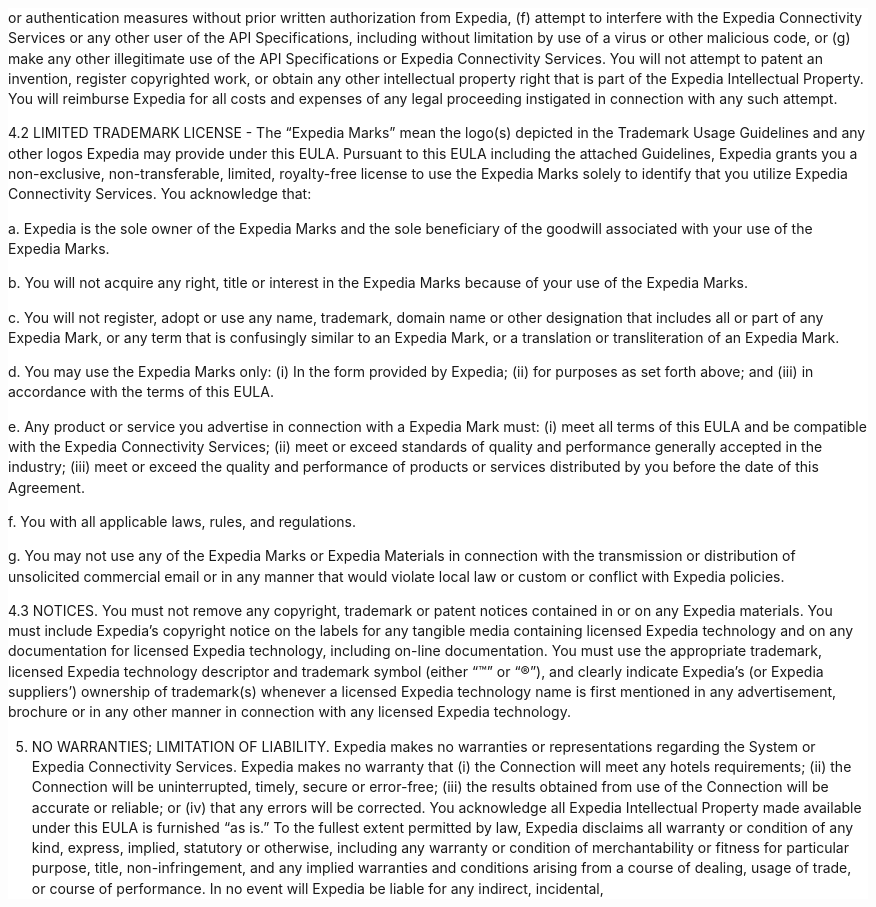   or authentication measures without prior written authorization from Expedia, (f) attempt to
  interfere with the Expedia Connectivity Services or any other user of the API Specifications,
  including without limitation by use of a virus or other malicious code, or (g) make any other
  illegitimate use of the API Specifications or Expedia Connectivity Services.  You will not attempt
  to patent an invention, register copyrighted work, or obtain any other intellectual property right
  that is part of the Expedia Intellectual Property.  You will reimburse Expedia for all costs and
  expenses of any legal proceeding instigated in connection with any such attempt.

  4.2 LIMITED TRADEMARK LICENSE - The “Expedia Marks” mean the logo(s) depicted in the Trademark Usage
  Guidelines and any other logos Expedia may provide under this EULA. Pursuant to this EULA including
  the attached Guidelines, Expedia grants you a non-exclusive, non-transferable, limited, royalty-free
  license to use the Expedia Marks solely to identify that you utilize Expedia Connectivity Services.
  You acknowledge that:

   a. Expedia is the sole owner of the Expedia Marks and the sole beneficiary of the goodwill
   associated with your use of the Expedia Marks.

   b. You will not acquire any right, title or interest in the Expedia Marks because of your use of the
   Expedia Marks.

   c. You will not register, adopt or use any name, trademark, domain name or other designation that
   includes all or part of any Expedia Mark, or any term that is confusingly similar to an Expedia
   Mark, or a translation or transliteration of an Expedia Mark.

   d. You may use the Expedia Marks only: (i) In the form provided by Expedia; (ii) for purposes as set
   forth above; and (iii) in accordance with the terms of this EULA.

   e. Any product or service you advertise in connection with a Expedia Mark must: (i) meet all terms
   of this EULA and be compatible with the Expedia Connectivity Services; (ii) meet or exceed standards
   of quality and performance generally accepted in the industry; (iii) meet or exceed the quality and
   performance of products or services distributed by you before the date of this Agreement.

   f. You with all applicable laws, rules, and regulations.

   g. You may not use any of the Expedia Marks or Expedia Materials in connection with the transmission
   or distribution of unsolicited commercial email or in any manner that would violate local law or
   custom or conflict with Expedia policies.

  4.3 NOTICES. You must not remove any copyright, trademark or patent notices contained in or on any
  Expedia materials. You must include Expedia’s copyright notice on the labels for any tangible media
  containing licensed Expedia technology and on any documentation for licensed Expedia technology,
  including on-line documentation. You must use the appropriate trademark, licensed Expedia technology
  descriptor and trademark symbol (either “™” or “®”), and clearly indicate Expedia’s (or Expedia
  suppliers’) ownership of trademark(s) whenever a licensed Expedia technology name is first mentioned
  in any advertisement, brochure or in any other manner in connection with any licensed Expedia
  technology.

5. NO WARRANTIES; LIMITATION OF LIABILITY.  Expedia makes no warranties or representations regarding
the System or Expedia Connectivity Services. Expedia makes no warranty that (i) the Connection will
meet any hotels requirements; (ii) the Connection will be uninterrupted, timely, secure or
error-free; (iii) the results obtained from use of the Connection will be accurate or reliable; or
(iv) that any errors will be corrected. You acknowledge all Expedia Intellectual Property made
available under this EULA is furnished “as is.” To the fullest extent permitted by law, Expedia
disclaims all warranty or condition of any kind, express, implied, statutory or otherwise, including
any warranty or condition of merchantability or fitness for particular purpose, title,
non-infringement, and any implied warranties and conditions arising from a course of dealing, usage
of trade, or course of performance. In no event will Expedia be liable for any indirect, incidental,